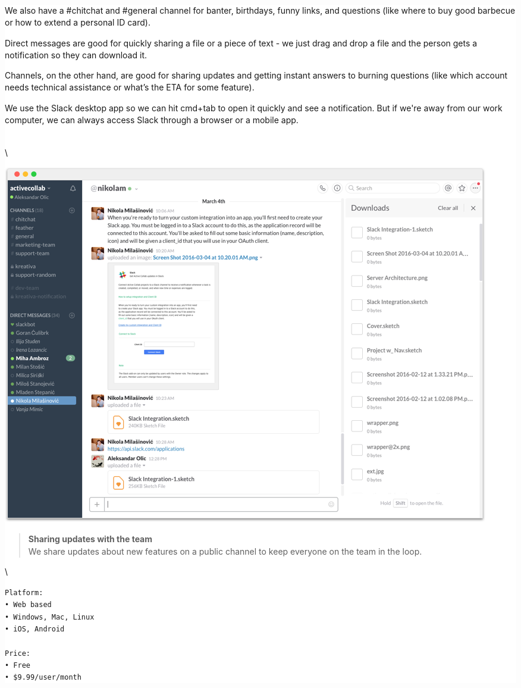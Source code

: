 We also have a #chitchat and #general channel for banter, birthdays, funny links, and questions (like where to buy good barbecue or how to extend a personal ID card). 

Direct messages are good for quickly sharing a file or a piece of text - we just drag and drop a file and the person gets a notification so they can download it. 

Channels, on the other hand, are good for sharing updates and getting instant answers to burning questions (like which account needs technical assistance or what’s the ETA for some feature).

We use the Slack desktop app so we can hit cmd+tab to open it quickly and see a notification. But if we're away from our work computer, we can always access Slack through a browser or a mobile app.

\
\

![Sharing updates with the team](images/slack.png)

>**Sharing updates with the team**\
We share updates about new features on a public channel to keep everyone on the team in the loop.

\

```
Platform:
• Web based
• Windows, Mac, Linux
• iOS, Android

Price:
• Free
• $9.99/user/month
```
